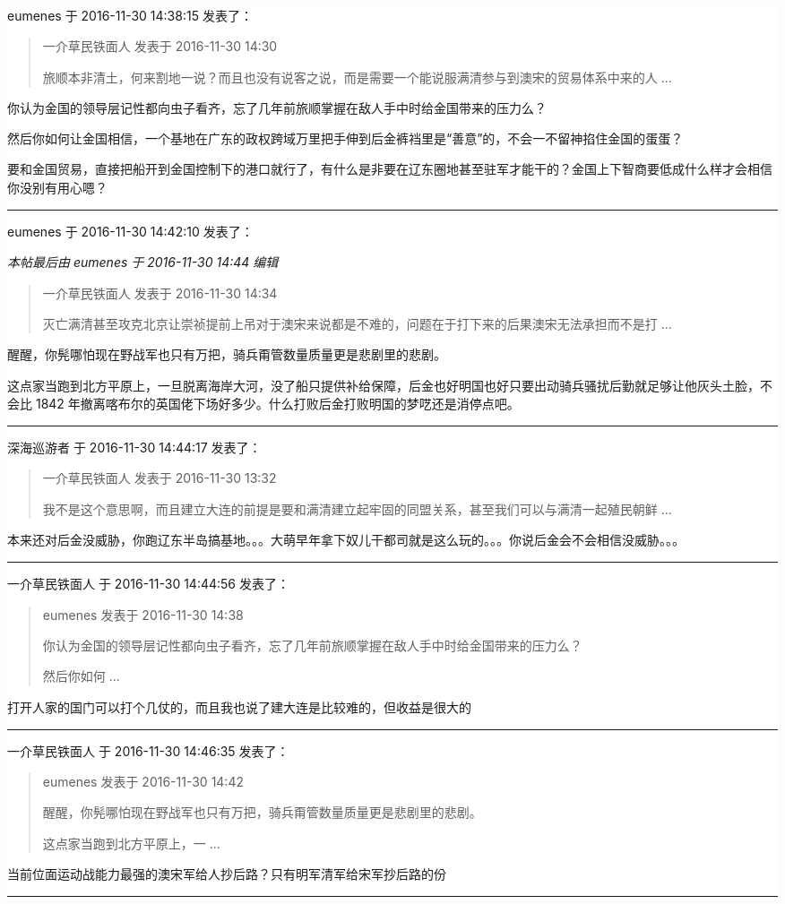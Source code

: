 
eumenes 于 2016-11-30 14:38:15 发表了：

> 一介草民铁面人 发表于 2016-11-30 14:30
>
> 旅顺本非清土，何来割地一说？而且也没有说客之说，而是需要一个能说服满清参与到澳宋的贸易体系中来的人 ...

你认为金国的领导层记性都向虫子看齐，忘了几年前旅顺掌握在敌人手中时给金国带来的压力么？

然后你如何让金国相信，一个基地在广东的政权跨域万里把手伸到后金裤裆里是“善意”的，不会一不留神掐住金国的蛋蛋？

要和金国贸易，直接把船开到金国控制下的港口就行了，有什么是非要在辽东圈地甚至驻军才能干的？金国上下智商要低成什么样才会相信你没别有用心嗯？

---

eumenes 于 2016-11-30 14:42:10 发表了：

_本帖最后由 eumenes 于 2016-11-30 14:44 编辑_

> 一介草民铁面人 发表于 2016-11-30 14:34
>
> 灭亡满清甚至攻克北京让崇祯提前上吊对于澳宋来说都是不难的，问题在于打下来的后果澳宋无法承担而不是打 ...

醒醒，你髡哪怕现在野战军也只有万把，骑兵甭管数量质量更是悲剧里的悲剧。

这点家当跑到北方平原上，一旦脱离海岸大河，没了船只提供补给保障，后金也好明国也好只要出动骑兵骚扰后勤就足够让他灰头土脸，不会比 1842 年撤离喀布尔的英国佬下场好多少。什么打败后金打败明国的梦呓还是消停点吧。

---

深海巡游者 于 2016-11-30 14:44:17 发表了：

> 一介草民铁面人 发表于 2016-11-30 13:32
>
> 我不是这个意思啊，而且建立大连的前提是要和满清建立起牢固的同盟关系，甚至我们可以与满清一起殖民朝鲜 ...

本来还对后金没威胁，你跑辽东半岛搞基地。。。大萌早年拿下奴儿干都司就是这么玩的。。。你说后金会不会相信没威胁。。。

---

一介草民铁面人 于 2016-11-30 14:44:56 发表了：

> eumenes 发表于 2016-11-30 14:38
>
> 你认为金国的领导层记性都向虫子看齐，忘了几年前旅顺掌握在敌人手中时给金国带来的压力么？
>
> 然后你如何 ...

打开人家的国门可以打个几仗的，而且我也说了建大连是比较难的，但收益是很大的

---

一介草民铁面人 于 2016-11-30 14:46:35 发表了：

> eumenes 发表于 2016-11-30 14:42
>
> 醒醒，你髡哪怕现在野战军也只有万把，骑兵甭管数量质量更是悲剧里的悲剧。
>
> 这点家当跑到北方平原上，一 ...

当前位面运动战能力最强的澳宋军给人抄后路？只有明军清军给宋军抄后路的份

---